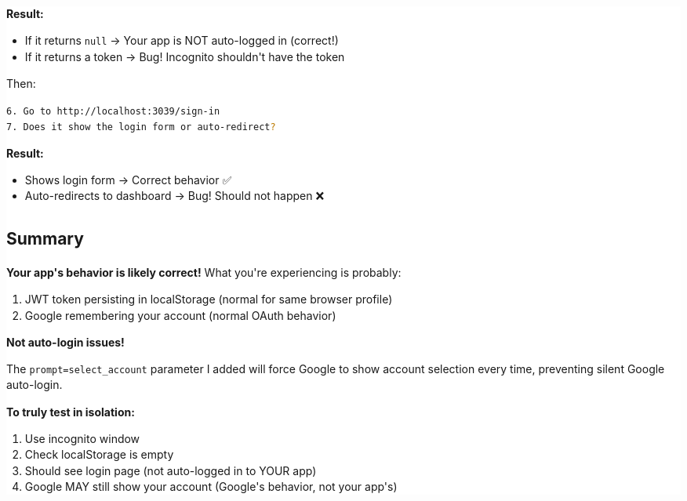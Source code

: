 **Result:**
- If it returns `null` → Your app is NOT auto-logged in (correct!)
- If it returns a token → Bug! Incognito shouldn't have the token

Then:
```bash
6. Go to http://localhost:3039/sign-in
7. Does it show the login form or auto-redirect?
```

**Result:**
- Shows login form → Correct behavior ✅
- Auto-redirects to dashboard → Bug! Should not happen ❌

## Summary

**Your app's behavior is likely correct!** What you're experiencing is probably:
1. JWT token persisting in localStorage (normal for same browser profile)
2. Google remembering your account (normal OAuth behavior)

**Not auto-login issues!**

The `prompt=select_account` parameter I added will force Google to show account selection every time, preventing silent Google auto-login.

**To truly test in isolation:**
1. Use incognito window
2. Check localStorage is empty
3. Should see login page (not auto-logged in to YOUR app)
4. Google MAY still show your account (Google's behavior, not your app's)
